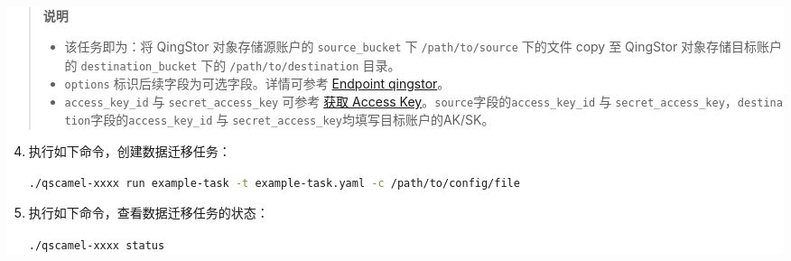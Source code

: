 
   > **说明**
   > - 该任务即为：将 QingStor 对象存储源账户的 `source_bucket` 下 `/path/to/source` 下的文件 copy 至 QingStor 对象存储目标账户的 `destination_bucket` 下的 `/path/to/destination` 目录。
   > - `options` 标识后续字段为可选字段。详情可参考 [Endpoint qingstor](#endpoint-qingstor)。 
   > - `access_key_id` 与 `secret_access_key` 可参考 [获取 Access Key](/storage/object-storage/api/practices/signature/#获取-access-key)。`source`字段的`access_key_id` 与 `secret_access_key`，`destination`字段的`access_key_id` 与 `secret_access_key`均填写目标账户的AK/SK。


4. 执行如下命令，创建数据迁移任务：

   ```bash
   ./qscamel-xxxx run example-task -t example-task.yaml -c /path/to/config/file
   ```

5. 执行如下命令，查看数据迁移任务的状态：

   ```
   ./qscamel-xxxx status
   ```





